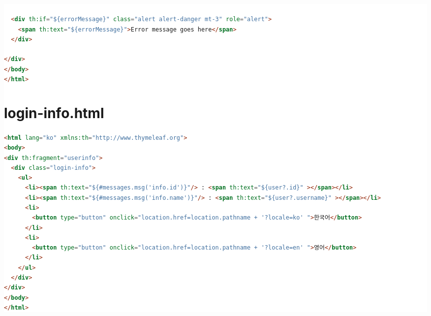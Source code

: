 ```html

  <div th:if="${errorMessage}" class="alert alert-danger mt-3" role="alert">
    <span th:text="${errorMessage}">Error message goes here</span>
  </div>

</div>
</body>
</html>
```
# login-info.html
```html
<html lang="ko" xmlns:th="http://www.thymeleaf.org">
<body>
<div th:fragment="userinfo">
  <div class="login-info">
    <ul>
      <li><span th:text="${#messages.msg('info.id')}"/> : <span th:text="${user?.id}" ></span></li>
      <li><span th:text="${#messages.msg('info.name')}"/> : <span th:text="${user?.username}" ></span></li>
      <li>
        <button type="button" onclick="location.href=location.pathname + '?locale=ko' ">한국어</button>
      </li>
      <li>
        <button type="button" onclick="location.href=location.pathname + '?locale=en' ">영어</button>
      </li>
    </ul>
  </div>
</div>
</body>
</html>

```